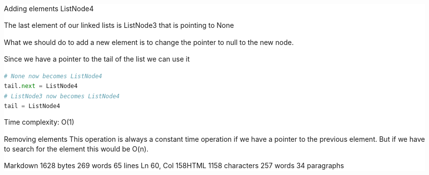 Adding elements
ListNode4

The last element of our linked lists is ListNode3 that is pointing to None

What we should do to add a new element is to change the pointer to null to the new node.

Since we have a pointer to the tail of the list we can use it

```python
# None now becomes ListNode4
tail.next = ListNode4
# ListNode3 now becomes ListNode4
tail = ListNode4
```
Time complexity: O(1)

Removing elements
This operation is always a constant time operation if we have a pointer to the previous element. But if we have to search for the element this would be O(n).

Markdown 1628 bytes 269 words 65 lines Ln 60, Col 158HTML 1158 characters 257 words 34 paragraphs